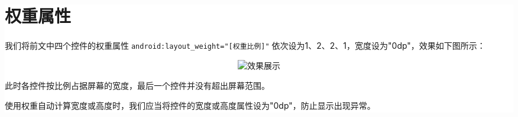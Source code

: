</div>

# 权重属性
我们将前文中四个控件的权重属性 `android:layout_weight="[权重比例]"` 依次设为1、2、2、1，宽度设为"0dp"，效果如下图所示：

<div align="center">

![效果展示](./Assets-线性布局/权重属性-效果展示.jpg)

</div>

此时各控件按比例占据屏幕的宽度，最后一个控件并没有超出屏幕范围。

使用权重自动计算宽度或高度时，我们应当将控件的宽度或高度属性设为"0dp"，防止显示出现异常。
